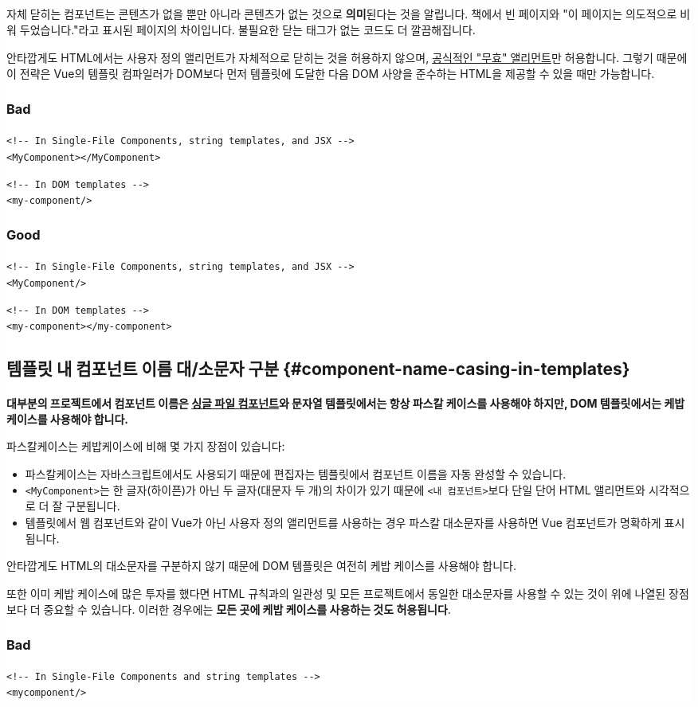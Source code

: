 자체 닫히는 컴포넌트는 콘텐츠가 없을 뿐만 아니라 콘텐츠가 없는 것으로 **의미**된다는 것을 알립니다. 책에서 빈 페이지와 "이 페이지는 의도적으로 비워 두었습니다."라고 표시된 페이지의 차이입니다. 불필요한 닫는 태그가 없는 코드도 더 깔끔해집니다.

안타깝게도 HTML에서는 사용자 정의 앨리먼트가 자체적으로 닫히는 것을 허용하지 않으며, [공식적인 "무효" 앨리먼트](https://www.w3.org/TR/html/syntax.html#void-elements)만 허용합니다. 그렇기 때문에 이 전략은 Vue의 템플릿 컴파일러가 DOM보다 먼저 템플릿에 도달한 다음 DOM 사양을 준수하는 HTML을 제공할 수 있을 때만 가능합니다.


<div class="style-example style-example-bad">
<h3>Bad</h3>

```vue-html
<!-- In Single-File Components, string templates, and JSX -->
<MyComponent></MyComponent>
```

```vue-html
<!-- In DOM templates -->
<my-component/>
```

</div>

<div class="style-example style-example-good">
<h3>Good</h3>

```vue-html
<!-- In Single-File Components, string templates, and JSX -->
<MyComponent/>
```

```vue-html
<!-- In DOM templates -->
<my-component></my-component>
```

</div>

## 템플릿 내 컴포넌트 이름 대/소문자 구분 {#component-name-casing-in-templates}

**대부분의 프로젝트에서 컴포넌트 이름은 [싱글 파일 컴포넌트](/guide/scaling-up/sfc)와 문자열 템플릿에서는 항상 파스칼 케이스를 사용해야 하지만, DOM 템플릿에서는 케밥 케이스를 사용해야 합니다.**

파스칼케이스는 케밥케이스에 비해 몇 가지 장점이 있습니다:

- 파스칼케이스는 자바스크립트에서도 사용되기 때문에 편집자는 템플릿에서 컴포넌트 이름을 자동 완성할 수 있습니다.
- `<MyComponent>`는 한 글자(하이픈)가 아닌 두 글자(대문자 두 개)의 차이가 있기 때문에 `<내 컴포넌트>`보다 단일 단어 HTML 앨리먼트와 시각적으로 더 잘 구분됩니다.
- 템플릿에서 웹 컴포넌트와 같이 Vue가 아닌 사용자 정의 앨리먼트를 사용하는 경우 파스칼 대소문자를 사용하면 Vue 컴포넌트가 명확하게 표시됩니다.

안타깝게도 HTML의 대소문자를 구분하지 않기 때문에 DOM 템플릿은 여전히 케밥 케이스를 사용해야 합니다.

또한 이미 케밥 케이스에 많은 투자를 했다면 HTML 규칙과의 일관성 및 모든 프로젝트에서 동일한 대소문자를 사용할 수 있는 것이 위에 나열된 장점보다 더 중요할 수 있습니다. 이러한 경우에는 **모든 곳에 케밥 케이스를 사용하는 것도 허용됩니다**.

<div class="style-example style-example-bad">
<h3>Bad</h3>

```vue-html
<!-- In Single-File Components and string templates -->
<mycomponent/>
```

